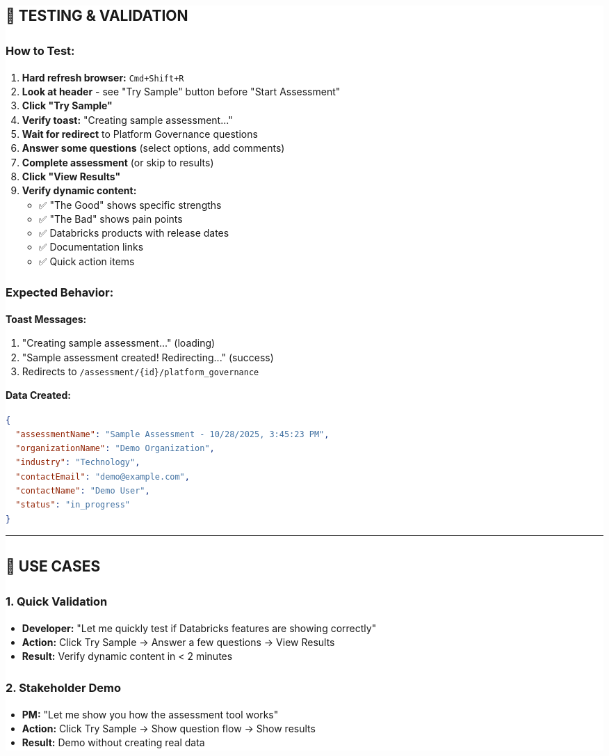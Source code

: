
## 🧪 **TESTING & VALIDATION**

### **How to Test:**

1. **Hard refresh browser:** `Cmd+Shift+R`
2. **Look at header** - see "Try Sample" button before "Start Assessment"
3. **Click "Try Sample"**
4. **Verify toast:** "Creating sample assessment..."
5. **Wait for redirect** to Platform Governance questions
6. **Answer some questions** (select options, add comments)
7. **Complete assessment** (or skip to results)
8. **Click "View Results"**
9. **Verify dynamic content:**
   - ✅ "The Good" shows specific strengths
   - ✅ "The Bad" shows pain points
   - ✅ Databricks products with release dates
   - ✅ Documentation links
   - ✅ Quick action items

### **Expected Behavior:**

**Toast Messages:**
1. "Creating sample assessment..." (loading)
2. "Sample assessment created! Redirecting..." (success)
3. Redirects to `/assessment/{id}/platform_governance`

**Data Created:**
```json
{
  "assessmentName": "Sample Assessment - 10/28/2025, 3:45:23 PM",
  "organizationName": "Demo Organization",
  "industry": "Technology",
  "contactEmail": "demo@example.com",
  "contactName": "Demo User",
  "status": "in_progress"
}
```

---

## 🎯 **USE CASES**

### **1. Quick Validation**
- **Developer:** "Let me quickly test if Databricks features are showing correctly"
- **Action:** Click Try Sample → Answer a few questions → View Results
- **Result:** Verify dynamic content in < 2 minutes

### **2. Stakeholder Demo**
- **PM:** "Let me show you how the assessment tool works"
- **Action:** Click Try Sample → Show question flow → Show results
- **Result:** Demo without creating real data

